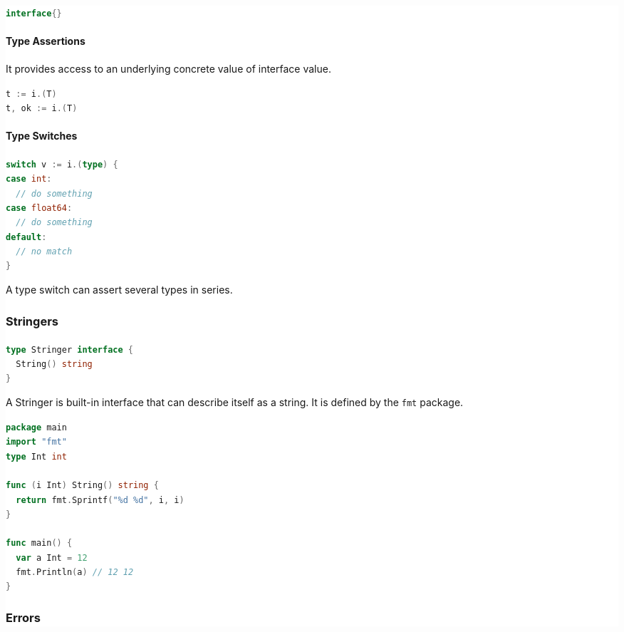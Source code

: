```go
interface{}
```

#### Type Assertions

It provides access to an underlying concrete value of interface value.

```go
t := i.(T)
t, ok := i.(T)
```

#### Type Switches

```go
switch v := i.(type) {
case int:
  // do something
case float64:
  // do something
default:
  // no match
}
```

A type switch can assert several types in series.

### Stringers

```go
type Stringer interface {
  String() string
}
```

A Stringer is built-in interface that can describe itself as a string. It is defined by the `fmt` package.

```go
package main
import "fmt"
type Int int

func (i Int) String() string {
  return fmt.Sprintf("%d %d", i, i)
}

func main() {
  var a Int = 12
  fmt.Println(a) // 12 12
}
```

### Errors
